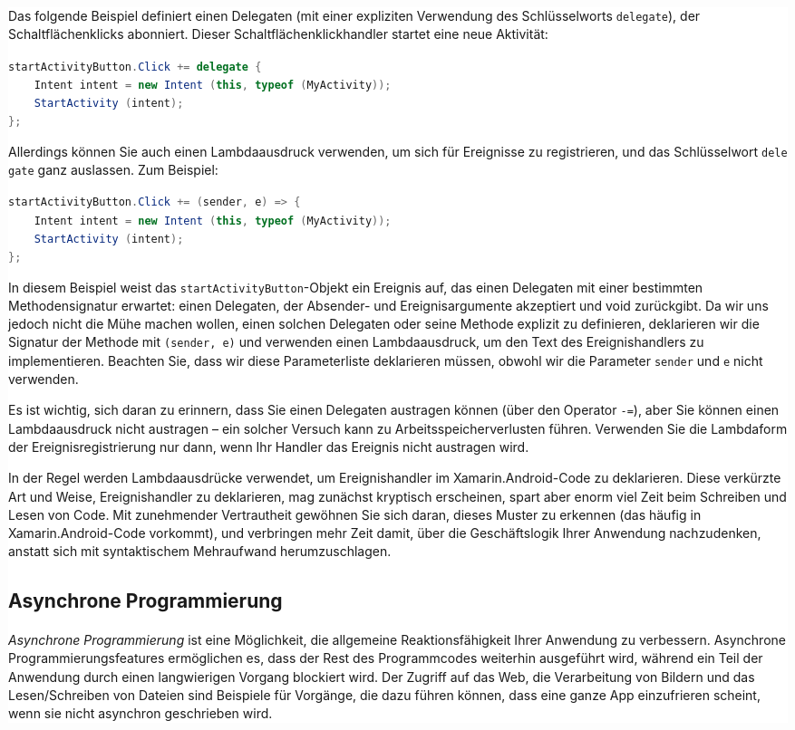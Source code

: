 Das folgende Beispiel definiert einen Delegaten (mit einer expliziten Verwendung des Schlüsselworts `delegate`), der Schaltflächenklicks abonniert.
Dieser Schaltflächenklickhandler startet eine neue Aktivität:

```csharp
startActivityButton.Click += delegate {
    Intent intent = new Intent (this, typeof (MyActivity));
    StartActivity (intent);
};

```

Allerdings können Sie auch einen Lambdaausdruck verwenden, um sich für Ereignisse zu registrieren, und das Schlüsselwort `delegate` ganz auslassen. Zum Beispiel:

```csharp
startActivityButton.Click += (sender, e) => {
    Intent intent = new Intent (this, typeof (MyActivity));
    StartActivity (intent);
};

```

In diesem Beispiel weist das `startActivityButton`-Objekt ein Ereignis auf, das einen Delegaten mit einer bestimmten Methodensignatur erwartet: einen Delegaten, der Absender- und Ereignisargumente akzeptiert und void zurückgibt. Da wir uns jedoch nicht die Mühe machen wollen, einen solchen Delegaten oder seine Methode explizit zu definieren, deklarieren wir die Signatur der Methode mit `(sender, e)` und verwenden einen Lambdaausdruck, um den Text des Ereignishandlers zu implementieren.
Beachten Sie, dass wir diese Parameterliste deklarieren müssen, obwohl wir die Parameter `sender` und `e` nicht verwenden.

Es ist wichtig, sich daran zu erinnern, dass Sie einen Delegaten austragen können (über den Operator `-=`), aber Sie können einen Lambdaausdruck nicht austragen &ndash; ein solcher Versuch kann zu Arbeitsspeicherverlusten führen. Verwenden Sie die Lambdaform der Ereignisregistrierung nur dann, wenn Ihr Handler das Ereignis nicht austragen wird.

In der Regel werden Lambdaausdrücke verwendet, um Ereignishandler im Xamarin.Android-Code zu deklarieren. Diese verkürzte Art und Weise, Ereignishandler zu deklarieren, mag zunächst kryptisch erscheinen, spart aber enorm viel Zeit beim Schreiben und Lesen von Code. Mit zunehmender Vertrautheit gewöhnen Sie sich daran, dieses Muster zu erkennen (das häufig in Xamarin.Android-Code vorkommt), und verbringen mehr Zeit damit, über die Geschäftslogik Ihrer Anwendung nachzudenken, anstatt sich mit syntaktischem Mehraufwand herumzuschlagen.


<a name="async" />

## <a name="asynchronous-programming"></a>Asynchrone Programmierung

*Asynchrone Programmierung* ist eine Möglichkeit, die allgemeine Reaktionsfähigkeit Ihrer Anwendung zu verbessern. Asynchrone Programmierungsfeatures ermöglichen es, dass der Rest des Programmcodes weiterhin ausgeführt wird, während ein Teil der Anwendung durch einen langwierigen Vorgang blockiert wird.
Der Zugriff auf das Web, die Verarbeitung von Bildern und das Lesen/Schreiben von Dateien sind Beispiele für Vorgänge, die dazu führen können, dass eine ganze App einzufrieren scheint, wenn sie nicht asynchron geschrieben wird.

